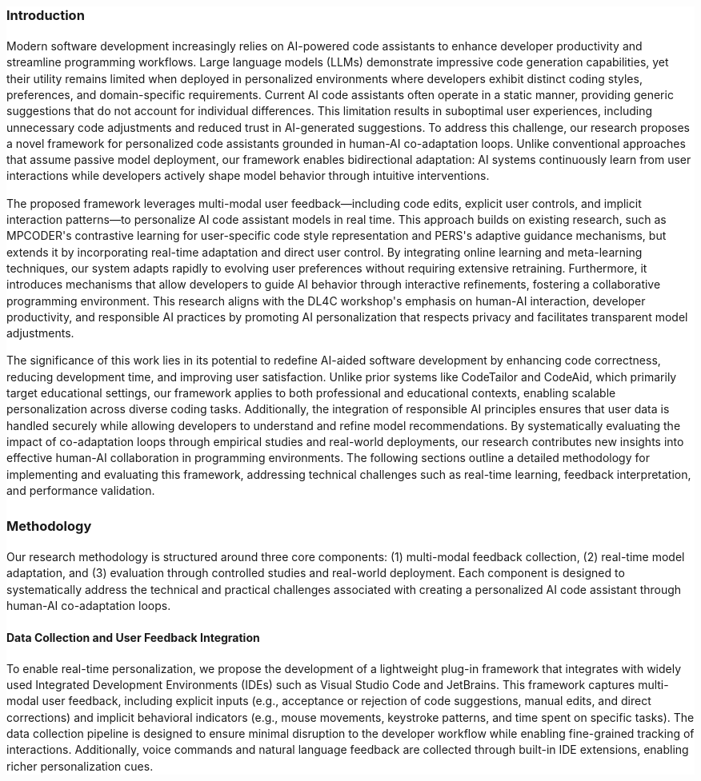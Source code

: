 ### Introduction  

Modern software development increasingly relies on AI-powered code assistants to enhance developer productivity and streamline programming workflows. Large language models (LLMs) demonstrate impressive code generation capabilities, yet their utility remains limited when deployed in personalized environments where developers exhibit distinct coding styles, preferences, and domain-specific requirements. Current AI code assistants often operate in a static manner, providing generic suggestions that do not account for individual differences. This limitation results in suboptimal user experiences, including unnecessary code adjustments and reduced trust in AI-generated suggestions. To address this challenge, our research proposes a novel framework for personalized code assistants grounded in human-AI co-adaptation loops. Unlike conventional approaches that assume passive model deployment, our framework enables bidirectional adaptation: AI systems continuously learn from user interactions while developers actively shape model behavior through intuitive interventions.  

The proposed framework leverages multi-modal user feedback—including code edits, explicit user controls, and implicit interaction patterns—to personalize AI code assistant models in real time. This approach builds on existing research, such as MPCODER's contrastive learning for user-specific code style representation and PERS's adaptive guidance mechanisms, but extends it by incorporating real-time adaptation and direct user control. By integrating online learning and meta-learning techniques, our system adapts rapidly to evolving user preferences without requiring extensive retraining. Furthermore, it introduces mechanisms that allow developers to guide AI behavior through interactive refinements, fostering a collaborative programming environment. This research aligns with the DL4C workshop's emphasis on human-AI interaction, developer productivity, and responsible AI practices by promoting AI personalization that respects privacy and facilitates transparent model adjustments.  

The significance of this work lies in its potential to redefine AI-aided software development by enhancing code correctness, reducing development time, and improving user satisfaction. Unlike prior systems like CodeTailor and CodeAid, which primarily target educational settings, our framework applies to both professional and educational contexts, enabling scalable personalization across diverse coding tasks. Additionally, the integration of responsible AI principles ensures that user data is handled securely while allowing developers to understand and refine model recommendations. By systematically evaluating the impact of co-adaptation loops through empirical studies and real-world deployments, our research contributes new insights into effective human-AI collaboration in programming environments. The following sections outline a detailed methodology for implementing and evaluating this framework, addressing technical challenges such as real-time learning, feedback interpretation, and performance validation.

### Methodology  

Our research methodology is structured around three core components: (1) multi-modal feedback collection, (2) real-time model adaptation, and (3) evaluation through controlled studies and real-world deployment. Each component is designed to systematically address the technical and practical challenges associated with creating a personalized AI code assistant through human-AI co-adaptation loops.  

#### Data Collection and User Feedback Integration  

To enable real-time personalization, we propose the development of a lightweight plug-in framework that integrates with widely used Integrated Development Environments (IDEs) such as Visual Studio Code and JetBrains. This framework captures multi-modal user feedback, including explicit inputs (e.g., acceptance or rejection of code suggestions, manual edits, and direct corrections) and implicit behavioral indicators (e.g., mouse movements, keystroke patterns, and time spent on specific tasks). The data collection pipeline is designed to ensure minimal disruption to the developer workflow while enabling fine-grained tracking of interactions. Additionally, voice commands and natural language feedback are collected through built-in IDE extensions, enabling richer personalization cues.  
